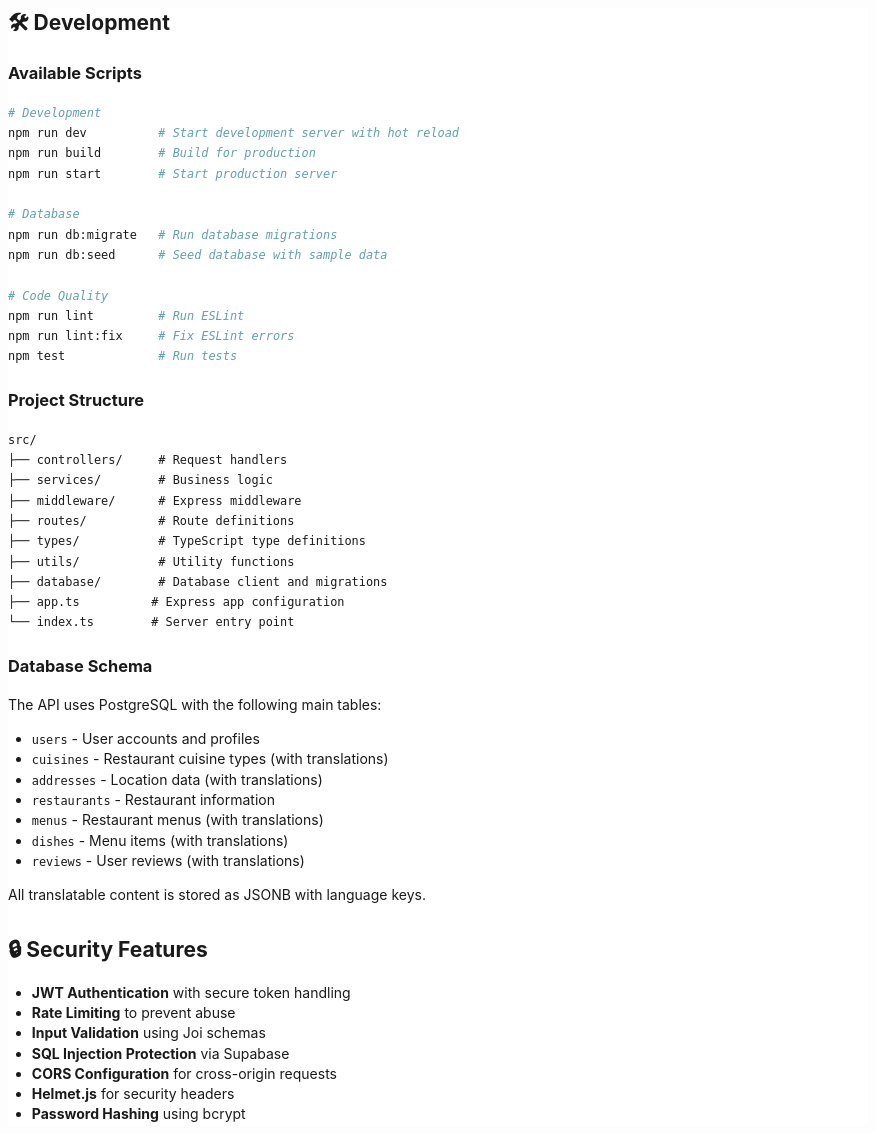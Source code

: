 ## 🛠️ Development

### Available Scripts

```bash
# Development
npm run dev          # Start development server with hot reload
npm run build        # Build for production
npm run start        # Start production server

# Database
npm run db:migrate   # Run database migrations
npm run db:seed      # Seed database with sample data

# Code Quality
npm run lint         # Run ESLint
npm run lint:fix     # Fix ESLint errors
npm test             # Run tests
```

### Project Structure

```
src/
├── controllers/     # Request handlers
├── services/        # Business logic
├── middleware/      # Express middleware
├── routes/          # Route definitions
├── types/           # TypeScript type definitions
├── utils/           # Utility functions
├── database/        # Database client and migrations
├── app.ts          # Express app configuration
└── index.ts        # Server entry point
```

### Database Schema

The API uses PostgreSQL with the following main tables:
- `users` - User accounts and profiles
- `cuisines` - Restaurant cuisine types (with translations)
- `addresses` - Location data (with translations)
- `restaurants` - Restaurant information
- `menus` - Restaurant menus (with translations)
- `dishes` - Menu items (with translations)  
- `reviews` - User reviews (with translations)

All translatable content is stored as JSONB with language keys.

## 🔒 Security Features

- **JWT Authentication** with secure token handling
- **Rate Limiting** to prevent abuse
- **Input Validation** using Joi schemas
- **SQL Injection Protection** via Supabase
- **CORS Configuration** for cross-origin requests
- **Helmet.js** for security headers
- **Password Hashing** using bcrypt
